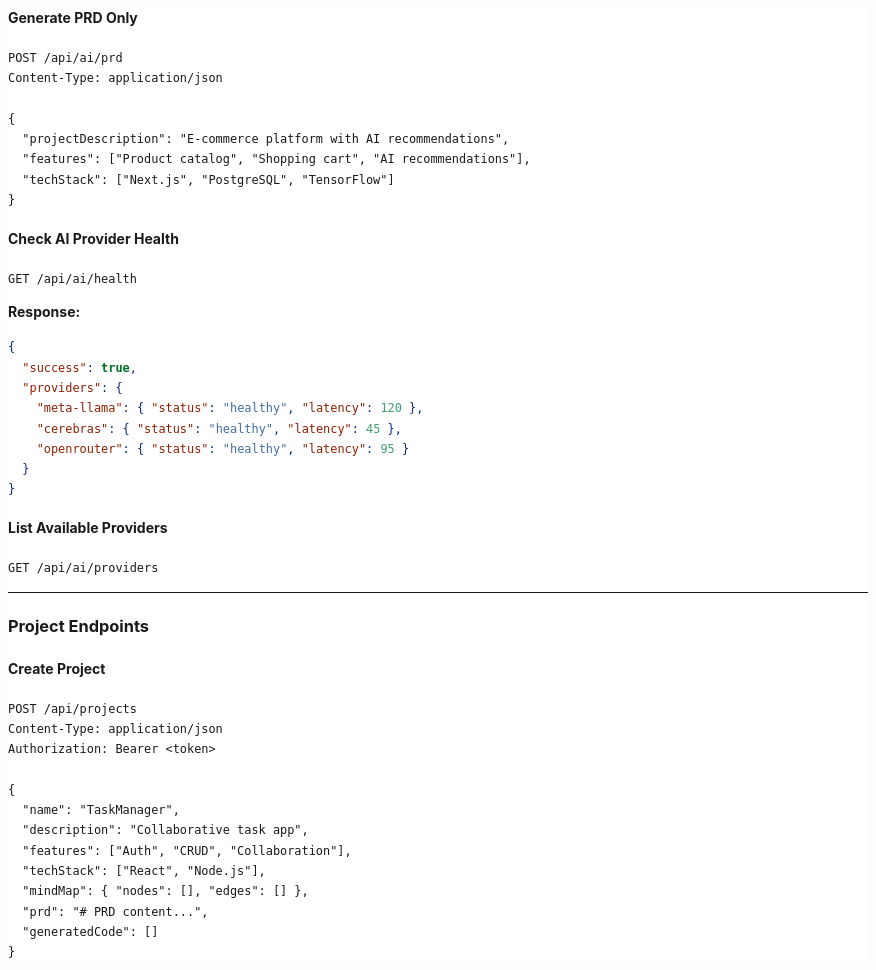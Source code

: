 #### Generate PRD Only

```http
POST /api/ai/prd
Content-Type: application/json

{
  "projectDescription": "E-commerce platform with AI recommendations",
  "features": ["Product catalog", "Shopping cart", "AI recommendations"],
  "techStack": ["Next.js", "PostgreSQL", "TensorFlow"]
}
```

#### Check AI Provider Health

```http
GET /api/ai/health
```

**Response:**

```json
{
  "success": true,
  "providers": {
    "meta-llama": { "status": "healthy", "latency": 120 },
    "cerebras": { "status": "healthy", "latency": 45 },
    "openrouter": { "status": "healthy", "latency": 95 }
  }
}
```

#### List Available Providers

```http
GET /api/ai/providers
```

---

### Project Endpoints

#### Create Project

```http
POST /api/projects
Content-Type: application/json
Authorization: Bearer <token>

{
  "name": "TaskManager",
  "description": "Collaborative task app",
  "features": ["Auth", "CRUD", "Collaboration"],
  "techStack": ["React", "Node.js"],
  "mindMap": { "nodes": [], "edges": [] },
  "prd": "# PRD content...",
  "generatedCode": []
}
```
